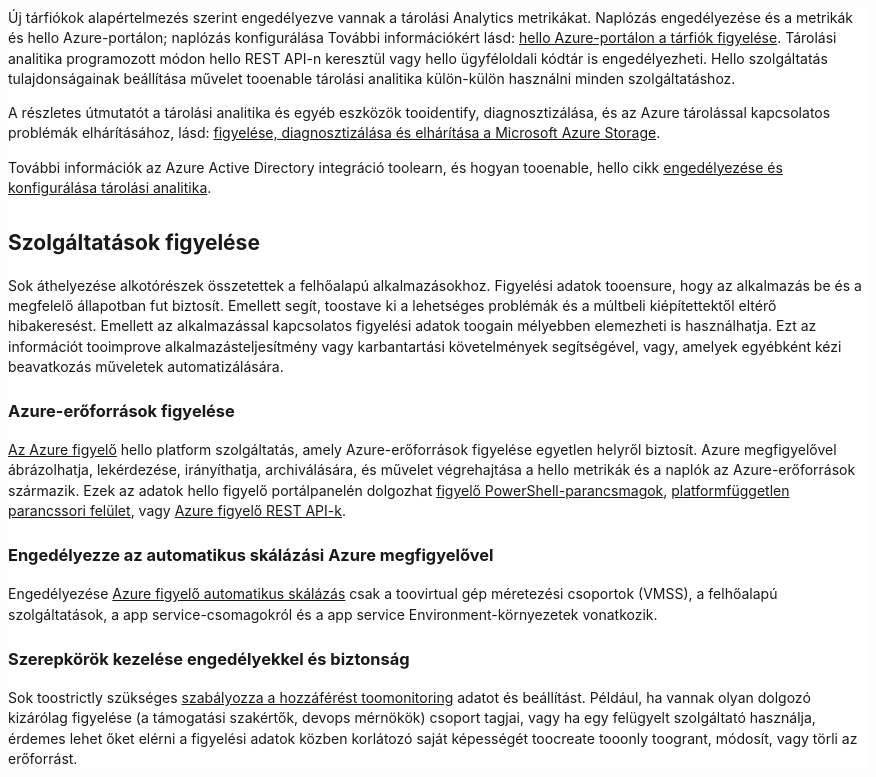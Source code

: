 Új tárfiókok alapértelmezés szerint engedélyezve vannak a tárolási Analytics metrikákat. Naplózás engedélyezése és a metrikák és hello Azure-portálon; naplózás konfigurálása További információkért lásd: [hello Azure-portálon a tárfiók figyelése](https://docs.microsoft.com/azure/storage/storage-monitor-storage-account). Tárolási analitika programozott módon hello REST API-n keresztül vagy hello ügyféloldali kódtár is engedélyezheti. Hello szolgáltatás tulajdonságainak beállítása művelet tooenable tárolási analitika külön-külön használni minden szolgáltatáshoz.

A részletes útmutatót a tárolási analitika és egyéb eszközök tooidentify, diagnosztizálása, és az Azure tárolással kapcsolatos problémák elhárításához, lásd: [figyelése, diagnosztizálása és elhárítása a Microsoft Azure Storage](https://docs.microsoft.com/azure/storage/storage-monitoring-diagnosing-troubleshooting).

További információk az Azure Active Directory integráció toolearn, és hogyan tooenable, hello cikk [engedélyezése és konfigurálása tárolási analitika](https://docs.microsoft.com/rest/api/storageservices/Enabling-and-Configuring-Storage-Analytics?redirectedfrom=MSDN).

## <a name="monitoring-services"></a>Szolgáltatások figyelése
Sok áthelyezése alkotórészek összetettek a felhőalapú alkalmazásokhoz. Figyelési adatok tooensure, hogy az alkalmazás be és a megfelelő állapotban fut biztosít. Emellett segít, toostave ki a lehetséges problémák és a múltbeli kiépítettektől eltérő hibakeresést. Emellett az alkalmazással kapcsolatos figyelési adatok toogain mélyebben elemezheti is használhatja. Ezt az információt tooimprove alkalmazásteljesítmény vagy karbantartási követelmények segítségével, vagy, amelyek egyébként kézi beavatkozás műveletek automatizálására.

### <a name="monitor-azure-resources"></a>Azure-erőforrások figyelése
[Az Azure figyelő](https://docs.microsoft.com/azure/monitoring-and-diagnostics/monitoring-get-started) hello platform szolgáltatás, amely Azure-erőforrások figyelése egyetlen helyről biztosít. Azure megfigyelővel ábrázolhatja, lekérdezése, irányíthatja, archiválására, és művelet végrehajtása a hello metrikák és a naplók az Azure-erőforrások származik. Ezek az adatok hello figyelő portálpanelén dolgozhat [figyelő PowerShell-parancsmagok](https://docs.microsoft.com/azure/monitoring-and-diagnostics/insights-powershell-samples), [platformfüggetlen parancssori felület](https://docs.microsoft.com/azure/monitoring-and-diagnostics/insights-cli-samples), vagy [Azure figyelő REST API-k](https://msdn.microsoft.com/library/dn931943.aspx).

### <a name="enable-autoscale-with-azure-monitor"></a>Engedélyezze az automatikus skálázási Azure megfigyelővel
Engedélyezése [Azure figyelő automatikus skálázás](https://docs.microsoft.com/azure/monitoring-and-diagnostics/monitoring-autoscale-get-started) csak a toovirtual gép méretezési csoportok (VMSS), a felhőalapú szolgáltatások, a app service-csomagokról és a app service Environment-környezetek vonatkozik.

### <a name="manage-roles-permissions-and-security"></a>Szerepkörök kezelése engedélyekkel és biztonság
Sok toostrictly szükséges [szabályozza a hozzáférést toomonitoring](https://docs.microsoft.com/azure/monitoring-and-diagnostics/monitoring-roles-permissions-security) adatot és beállítást. Például, ha vannak olyan dolgozó kizárólag figyelése (a támogatási szakértők, devops mérnökök) csoport tagjai, vagy ha egy felügyelt szolgáltató használja, érdemes lehet őket elérni a figyelési adatok közben korlátozó saját képességét toocreate tooonly toogrant, módosít, vagy törli az erőforrást.
